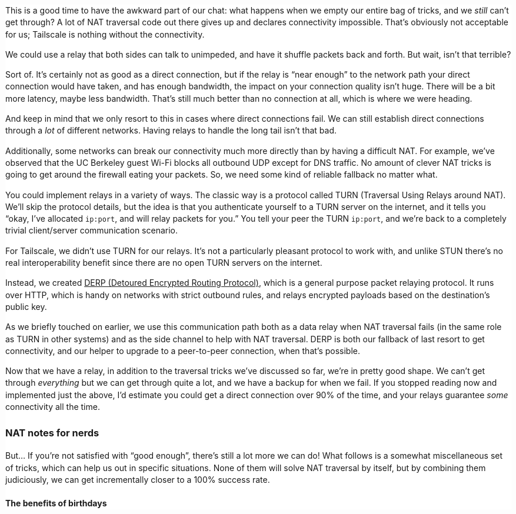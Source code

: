 This is a good time to have the awkward part of our chat: what happens when we empty our entire bag of tricks, and we _still_ can’t get through? A lot of NAT traversal code out there gives up and declares connectivity impossible. That’s obviously not acceptable for us; Tailscale is nothing without the connectivity.

We could use a relay that both sides can talk to unimpeded, and have it shuffle packets back and forth. But wait, isn’t that terrible?

Sort of. It’s certainly not as good as a direct connection, but if the relay is “near enough” to the network path your direct connection would have taken, and has enough bandwidth, the impact on your connection quality isn’t huge. There will be a bit more latency, maybe less bandwidth. That’s still much better than no connection at all, which is where we were heading.

And keep in mind that we only resort to this in cases where direct connections fail. We can still establish direct connections through a _lot_ of different networks. Having relays to handle the long tail isn’t that bad.

Additionally, some networks can break our connectivity much more directly than by having a difficult NAT. For example, we’ve observed that the UC Berkeley guest Wi-Fi blocks all outbound UDP except for DNS traffic. No amount of clever NAT tricks is going to get around the firewall eating your packets. So, we need some kind of reliable fallback no matter what.

You could implement relays in a variety of ways. The classic way is a protocol called TURN (Traversal Using Relays around NAT). We’ll skip the protocol details, but the idea is that you authenticate yourself to a TURN server on the internet, and it tells you “okay, I’ve allocated `ip:port`, and will relay packets for you.” You tell your peer the TURN `ip:port`, and we’re back to a completely trivial client/server communication scenario.

For Tailscale, we didn’t use TURN for our relays. It’s not a particularly pleasant protocol to work with, and unlike STUN there’s no real interoperability benefit since there are no open TURN servers on the internet.

Instead, we created [DERP (Detoured Encrypted Routing Protocol)](https://tailscale.com/blog/how-tailscale-works/#encrypted-tcp-relays-derp), which is a general purpose packet relaying protocol. It runs over HTTP, which is handy on networks with strict outbound rules, and relays encrypted payloads based on the destination’s public key.

As we briefly touched on earlier, we use this communication path both as a data relay when NAT traversal fails (in the same role as TURN in other systems) and as the side channel to help with NAT traversal. DERP is both our fallback of last resort to get connectivity, and our helper to upgrade to a peer-to-peer connection, when that’s possible.

Now that we have a relay, in addition to the traversal tricks we’ve discussed so far, we’re in pretty good shape. We can’t get through _everything_ but we can get through quite a lot, and we have a backup for when we fail. If you stopped reading now and implemented just the above, I’d estimate you could get a direct connection over 90% of the time, and your relays guarantee _some_ connectivity all the time.

### NAT notes for nerds

But… If you’re not satisfied with “good enough”, there’s still a lot more we can do! What follows is a somewhat miscellaneous set of tricks, which can help us out in specific situations. None of them will solve NAT traversal by itself, but by combining them judiciously, we can get incrementally closer to a 100% success rate.

#### The benefits of birthdays
